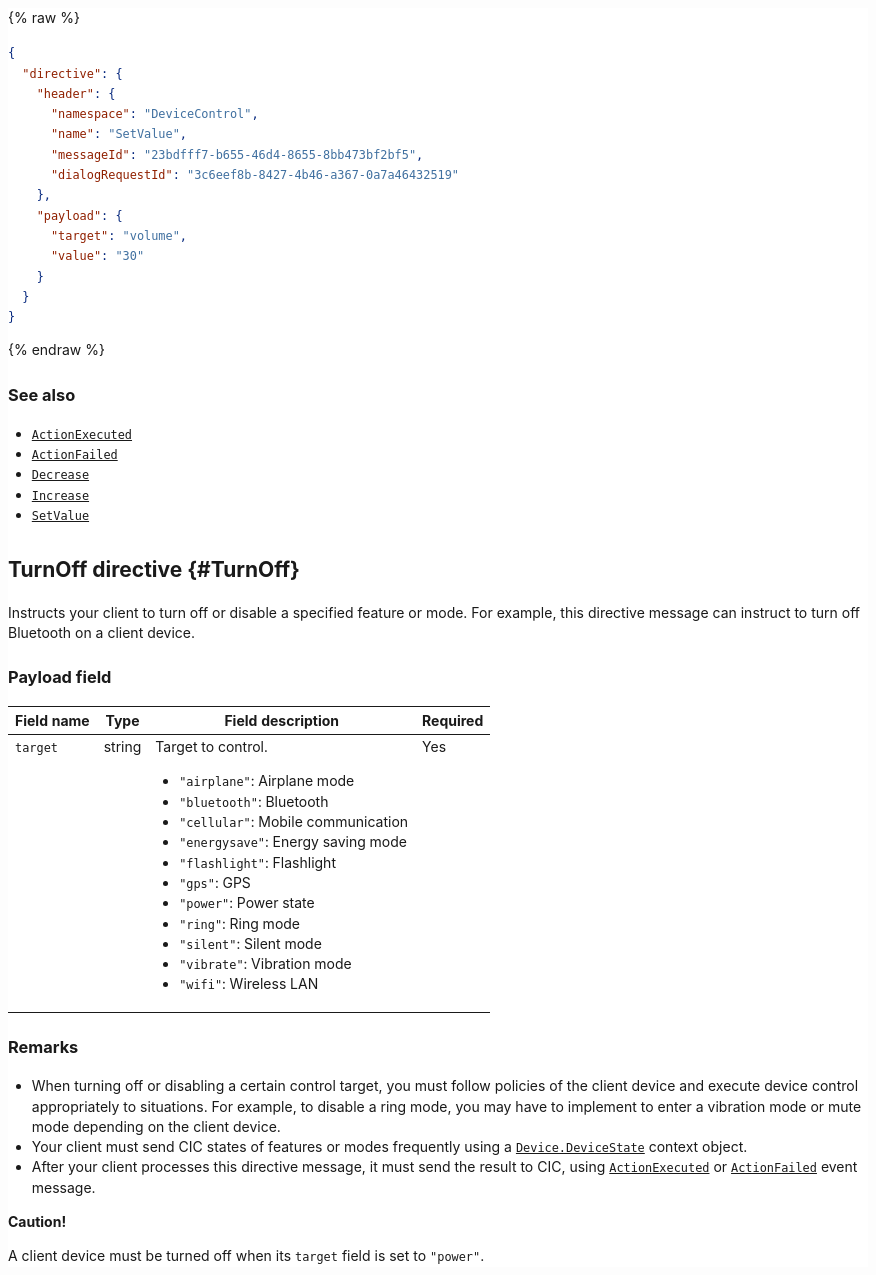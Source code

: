 {% raw %}

```json
{
  "directive": {
    "header": {
      "namespace": "DeviceControl",
      "name": "SetValue",
      "messageId": "23bdfff7-b655-46d4-8655-8bb473bf2bf5",
      "dialogRequestId": "3c6eef8b-8427-4b46-a367-0a7a46432519"
    },
    "payload": {
      "target": "volume",
      "value": "30"
    }
  }
}
```

{% endraw %}

### See also
* [`ActionExecuted`](#ActionExecuted)
* [`ActionFailed`](#ActionFailed)
* [`Decrease`](#Decrease)
* [`Increase`](#Increase)
* [`SetValue`](#SetValue)

## TurnOff directive {#TurnOff}

Instructs your client to turn off or disable a specified feature or mode. For example, this directive message can instruct to turn off Bluetooth on a client device.

### Payload field

| Field name       | Type    | Field description                     | Required |
|---------------|---------|-----------------------------|---------|
| `target`      | string  | Target to control.<ul><li><code>"airplane"</code>: Airplane mode</li><li><code>"bluetooth"</code>: Bluetooth</li><li><code>"cellular"</code>: Mobile communication</li><li><code>"energysave"</code>: Energy saving mode</li><li><code>"flashlight"</code>: Flashlight</li><li><code>"gps"</code>: GPS</li><li><code>"power"</code>: Power state</li><li><code>"ring"</code>: Ring mode</li><li><code>"silent"</code>: Silent mode</li><li><code>"vibrate"</code>: Vibration mode</li><li><code>"wifi"</code>: Wireless LAN</li></ul> | Yes     |

### Remarks

* When turning off or disabling a certain control target, you must follow policies of the client device and execute device control appropriately to situations. For example, to disable a ring mode, you may have to implement to enter a vibration mode or mute mode depending on the client device.
* Your client must send CIC states of features or modes frequently using a [`Device.DeviceState`](/CIC/References/Context_Objects.md#DeviceState) context object.
* After your client processes this directive message, it must send the result to CIC, using [`ActionExecuted`](#ActionExecuted) or [`ActionFailed`](#ActionFailed) event message.

<div class="danger">
  <p><strong>Caution!</strong></p>
  <p>A client device must be turned off when its <code>target</code> field is set to <code>"power"</code>.</p>
</div>
